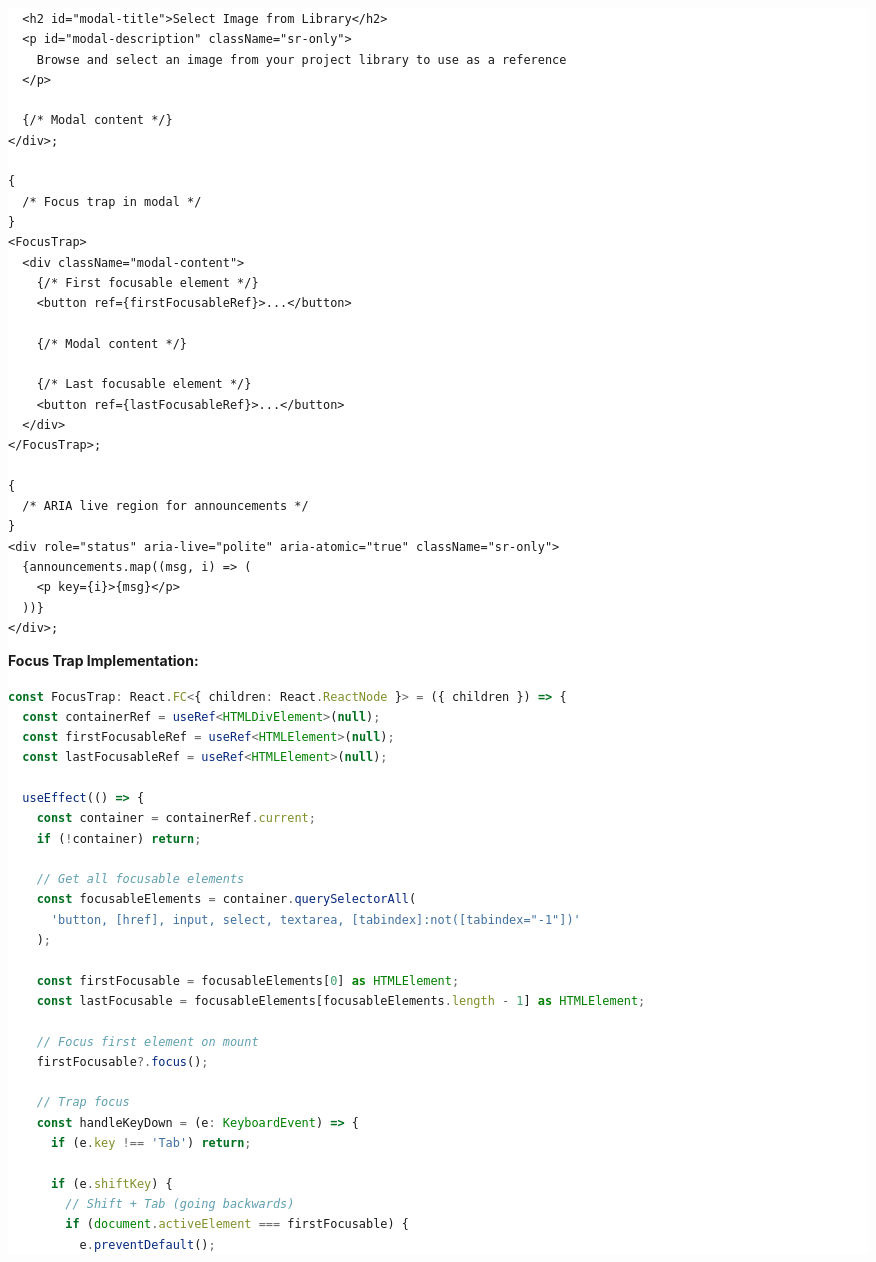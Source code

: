 ```tsx
  <h2 id="modal-title">Select Image from Library</h2>
  <p id="modal-description" className="sr-only">
    Browse and select an image from your project library to use as a reference
  </p>

  {/* Modal content */}
</div>;

{
  /* Focus trap in modal */
}
<FocusTrap>
  <div className="modal-content">
    {/* First focusable element */}
    <button ref={firstFocusableRef}>...</button>

    {/* Modal content */}

    {/* Last focusable element */}
    <button ref={lastFocusableRef}>...</button>
  </div>
</FocusTrap>;

{
  /* ARIA live region for announcements */
}
<div role="status" aria-live="polite" aria-atomic="true" className="sr-only">
  {announcements.map((msg, i) => (
    <p key={i}>{msg}</p>
  ))}
</div>;
```

**Focus Trap Implementation:**

```typescript
const FocusTrap: React.FC<{ children: React.ReactNode }> = ({ children }) => {
  const containerRef = useRef<HTMLDivElement>(null);
  const firstFocusableRef = useRef<HTMLElement>(null);
  const lastFocusableRef = useRef<HTMLElement>(null);

  useEffect(() => {
    const container = containerRef.current;
    if (!container) return;

    // Get all focusable elements
    const focusableElements = container.querySelectorAll(
      'button, [href], input, select, textarea, [tabindex]:not([tabindex="-1"])'
    );

    const firstFocusable = focusableElements[0] as HTMLElement;
    const lastFocusable = focusableElements[focusableElements.length - 1] as HTMLElement;

    // Focus first element on mount
    firstFocusable?.focus();

    // Trap focus
    const handleKeyDown = (e: KeyboardEvent) => {
      if (e.key !== 'Tab') return;

      if (e.shiftKey) {
        // Shift + Tab (going backwards)
        if (document.activeElement === firstFocusable) {
          e.preventDefault();
```